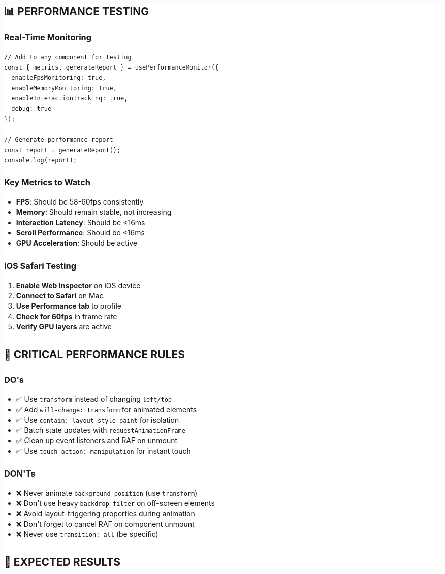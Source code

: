 ## 📊 **PERFORMANCE TESTING**

### **Real-Time Monitoring**
```tsx
// Add to any component for testing
const { metrics, generateReport } = usePerformanceMonitor({
  enableFpsMonitoring: true,
  enableMemoryMonitoring: true,
  enableInteractionTracking: true,
  debug: true
});

// Generate performance report
const report = generateReport();
console.log(report);
```

### **Key Metrics to Watch**
- **FPS**: Should be 58-60fps consistently
- **Memory**: Should remain stable, not increasing
- **Interaction Latency**: Should be <16ms
- **Scroll Performance**: Should be <16ms
- **GPU Acceleration**: Should be active

### **iOS Safari Testing**
1. **Enable Web Inspector** on iOS device
2. **Connect to Safari** on Mac
3. **Use Performance tab** to profile
4. **Check for 60fps** in frame rate
5. **Verify GPU layers** are active

## 🚨 **CRITICAL PERFORMANCE RULES**

### **DO's**
- ✅ Use `transform` instead of changing `left/top`
- ✅ Add `will-change: transform` for animated elements
- ✅ Use `contain: layout style paint` for isolation
- ✅ Batch state updates with `requestAnimationFrame`
- ✅ Clean up event listeners and RAF on unmount
- ✅ Use `touch-action: manipulation` for instant touch

### **DON'Ts**  
- ❌ Never animate `background-position` (use `transform`)
- ❌ Don't use heavy `backdrop-filter` on off-screen elements
- ❌ Avoid layout-triggering properties during animation
- ❌ Don't forget to cancel RAF on component unmount
- ❌ Never use `transition: all` (be specific)

## 🎉 **EXPECTED RESULTS**

